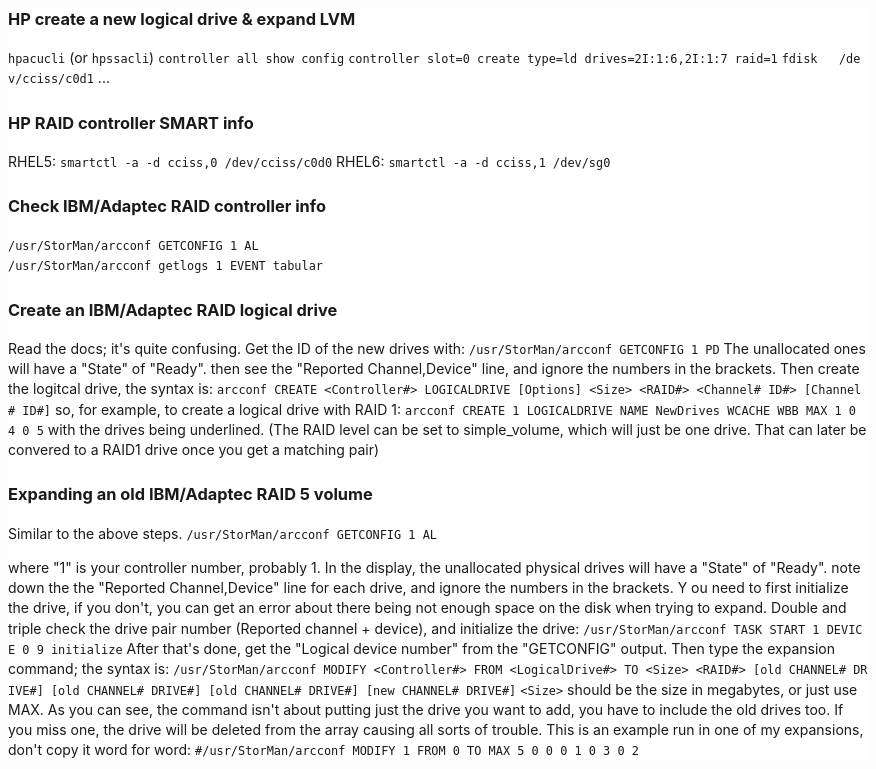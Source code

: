 ### HP create a new logical drive & expand LVM
`hpacucli` (or `hpssacli`)
`controller all show config`
`controller slot=0 create type=ld drives=2I:1:6,2I:1:7 raid=1`
`fdisk   /dev/cciss/c0d1`
...
	 
### HP RAID controller SMART info
RHEL5: `smartctl -a -d cciss,0 /dev/cciss/c0d0`
RHEL6: `smartctl -a -d cciss,1 /dev/sg0`
	 
### Check IBM/Adaptec RAID controller info
```
/usr/StorMan/arcconf GETCONFIG 1 AL
/usr/StorMan/arcconf getlogs 1 EVENT tabular
```
	 
### Create an IBM/Adaptec RAID logical drive
Read the docs; it's quite confusing. Get the ID of the new drives with:
`/usr/StorMan/arcconf GETCONFIG 1 PD`
The unallocated ones will have a "State" of "Ready". then see the "Reported Channel,Device" line, and ignore the numbers in the brackets.
Then create the logitcal drive, the syntax is:
`arcconf CREATE <Controller#> LOGICALDRIVE [Options] <Size> <RAID#> <Channel# ID#> [Channel# ID#]`
so, for example, to create a logical drive with RAID 1:
`arcconf CREATE 1 LOGICALDRIVE NAME NewDrives WCACHE WBB MAX 1 0 4 0 5`
with the drives being underlined.
(The RAID level can be set to simple_volume, which will just be one drive. That can later be convered to a RAID1 drive once you get a matching pair)
	 
### Expanding an old IBM/Adaptec RAID 5 volume
Similar to the above steps.
`/usr/StorMan/arcconf GETCONFIG 1 AL`

where "1" is your controller number, probably 1. In the display, the unallocated physical drives will have a "State" of "Ready". note down the the "Reported Channel,Device" line for each drive, and ignore the numbers in the brackets.
Y
ou need to first initialize the drive, if you don't, you can get an error about there being not enough space on the disk when trying to expand. Double and triple check the drive pair number (Reported channel + device), and initialize the drive:
`/usr/StorMan/arcconf TASK START 1 DEVICE 0 9 initialize`
After that's done, get the "Logical device number" from the "GETCONFIG" output. Then type the expansion command; the syntax is:
`/usr/StorMan/arcconf MODIFY <Controller#> FROM <LogicalDrive#> TO <Size> <RAID#> [old CHANNEL# DRIVE#] [old CHANNEL# DRIVE#] [old CHANNEL# DRIVE#] [new CHANNEL# DRIVE#]`
`<Size>` should be the size in megabytes, or just use MAX.
As you can see, the command isn't about putting just the drive you want to add, you have to include the old drives too. If you miss one, the drive will be deleted from the array causing all sorts of trouble.  This is an example run in one of my expansions, don't copy it word for word:
`#/usr/StorMan/arcconf MODIFY 1 FROM 0 TO MAX 5 0 0 0 1 0 3 0 2`
